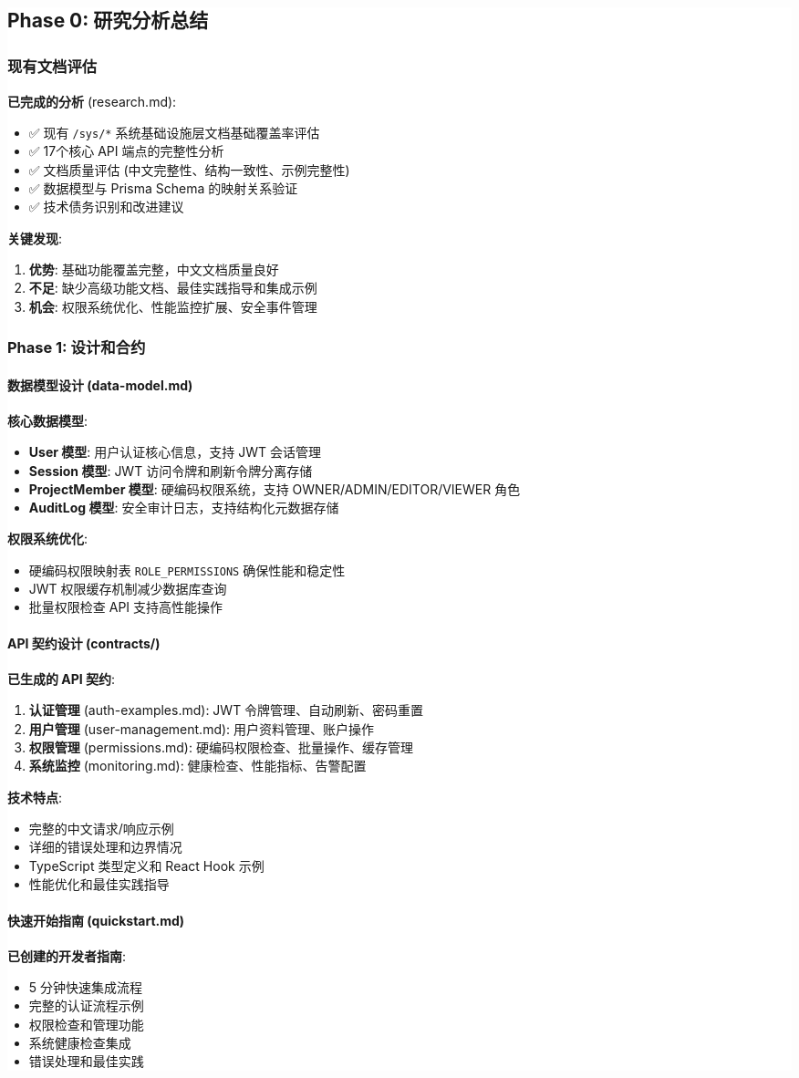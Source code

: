 
## Phase 0: 研究分析总结

### 现有文档评估

**已完成的分析** (research.md):
- ✅ 现有 `/sys/*` 系统基础设施层文档基础覆盖率评估
- ✅ 17个核心 API 端点的完整性分析
- ✅ 文档质量评估 (中文完整性、结构一致性、示例完整性)
- ✅ 数据模型与 Prisma Schema 的映射关系验证
- ✅ 技术债务识别和改进建议

**关键发现**:
1. **优势**: 基础功能覆盖完整，中文文档质量良好
2. **不足**: 缺少高级功能文档、最佳实践指导和集成示例
3. **机会**: 权限系统优化、性能监控扩展、安全事件管理

### Phase 1: 设计和合约

#### 数据模型设计 (data-model.md)

**核心数据模型**:
- **User 模型**: 用户认证核心信息，支持 JWT 会话管理
- **Session 模型**: JWT 访问令牌和刷新令牌分离存储
- **ProjectMember 模型**: 硬编码权限系统，支持 OWNER/ADMIN/EDITOR/VIEWER 角色
- **AuditLog 模型**: 安全审计日志，支持结构化元数据存储

**权限系统优化**:
- 硬编码权限映射表 `ROLE_PERMISSIONS` 确保性能和稳定性
- JWT 权限缓存机制减少数据库查询
- 批量权限检查 API 支持高性能操作

#### API 契约设计 (contracts/)

**已生成的 API 契约**:
1. **认证管理** (auth-examples.md): JWT 令牌管理、自动刷新、密码重置
2. **用户管理** (user-management.md): 用户资料管理、账户操作
3. **权限管理** (permissions.md): 硬编码权限检查、批量操作、缓存管理
4. **系统监控** (monitoring.md): 健康检查、性能指标、告警配置

**技术特点**:
- 完整的中文请求/响应示例
- 详细的错误处理和边界情况
- TypeScript 类型定义和 React Hook 示例
- 性能优化和最佳实践指导

#### 快速开始指南 (quickstart.md)

**已创建的开发者指南**:
- 5 分钟快速集成流程
- 完整的认证流程示例
- 权限检查和管理功能
- 系统健康检查集成
- 错误处理和最佳实践
